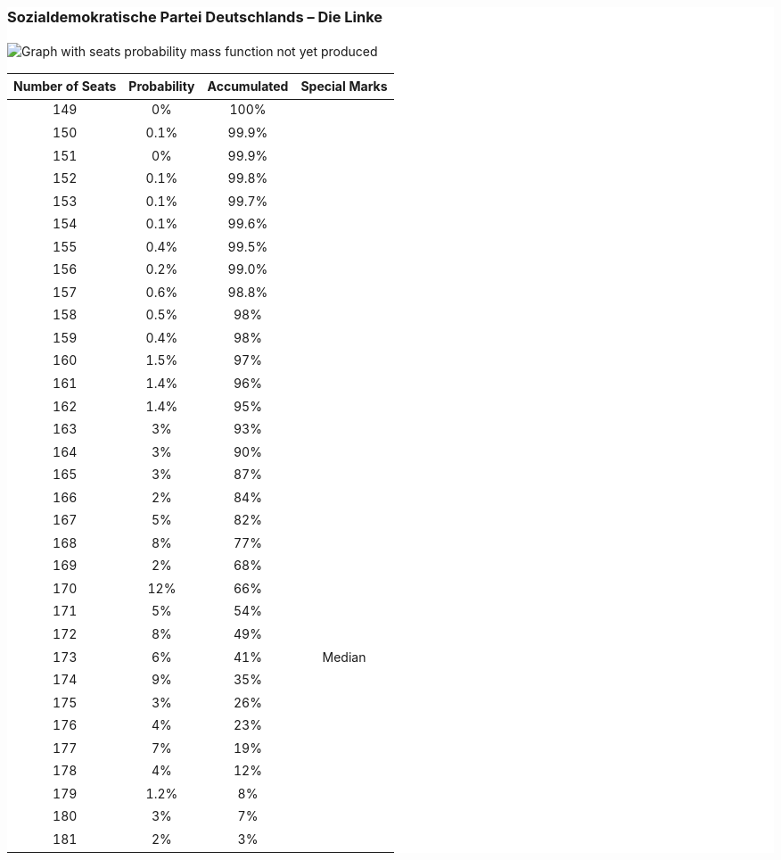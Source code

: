 ### Sozialdemokratische Partei Deutschlands – Die Linke

![Graph with seats probability mass function not yet produced](2019-10-25-Forsa-coalitions-seats-pmf-spd–linke.png "Seats Probability Mass Function")

| Number of Seats | Probability | Accumulated | Special Marks |
|:---------------:|:-----------:|:-----------:|:-------------:|
| 149 | 0% | 100% |  |
| 150 | 0.1% | 99.9% |  |
| 151 | 0% | 99.9% |  |
| 152 | 0.1% | 99.8% |  |
| 153 | 0.1% | 99.7% |  |
| 154 | 0.1% | 99.6% |  |
| 155 | 0.4% | 99.5% |  |
| 156 | 0.2% | 99.0% |  |
| 157 | 0.6% | 98.8% |  |
| 158 | 0.5% | 98% |  |
| 159 | 0.4% | 98% |  |
| 160 | 1.5% | 97% |  |
| 161 | 1.4% | 96% |  |
| 162 | 1.4% | 95% |  |
| 163 | 3% | 93% |  |
| 164 | 3% | 90% |  |
| 165 | 3% | 87% |  |
| 166 | 2% | 84% |  |
| 167 | 5% | 82% |  |
| 168 | 8% | 77% |  |
| 169 | 2% | 68% |  |
| 170 | 12% | 66% |  |
| 171 | 5% | 54% |  |
| 172 | 8% | 49% |  |
| 173 | 6% | 41% | Median |
| 174 | 9% | 35% |  |
| 175 | 3% | 26% |  |
| 176 | 4% | 23% |  |
| 177 | 7% | 19% |  |
| 178 | 4% | 12% |  |
| 179 | 1.2% | 8% |  |
| 180 | 3% | 7% |  |
| 181 | 2% | 3% |  |